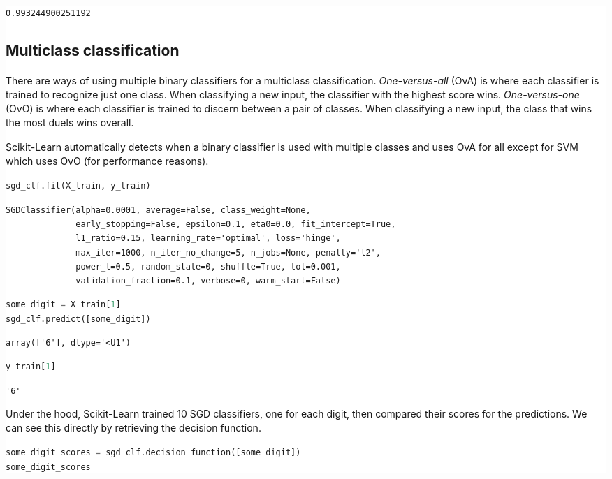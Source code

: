     0.993244900251192



## Multiclass classification

There are ways of using multiple binary classifiers for a multiclass classification.
*One-versus-all* (OvA) is where each classifier is trained to recognize just one class. When classifying a new input, the classifier with the highest score wins.
*One-versus-one* (OvO) is where each classifier is trained to discern between a pair of classes.
When classifying a new input, the class that wins the most duels wins overall.

Scikit-Learn automatically detects when a binary classifier is used with multiple classes and uses OvA for all except for SVM which uses OvO (for performance reasons).


```python
sgd_clf.fit(X_train, y_train)
```




    SGDClassifier(alpha=0.0001, average=False, class_weight=None,
                  early_stopping=False, epsilon=0.1, eta0=0.0, fit_intercept=True,
                  l1_ratio=0.15, learning_rate='optimal', loss='hinge',
                  max_iter=1000, n_iter_no_change=5, n_jobs=None, penalty='l2',
                  power_t=0.5, random_state=0, shuffle=True, tol=0.001,
                  validation_fraction=0.1, verbose=0, warm_start=False)




```python
some_digit = X_train[1]
sgd_clf.predict([some_digit])
```




    array(['6'], dtype='<U1')




```python
y_train[1]
```




    '6'



Under the hood, Scikit-Learn trained 10 SGD classifiers, one for each digit, then compared their scores for the predictions.
We can see this directly by retrieving the decision function.


```python
some_digit_scores = sgd_clf.decision_function([some_digit])
some_digit_scores
```
